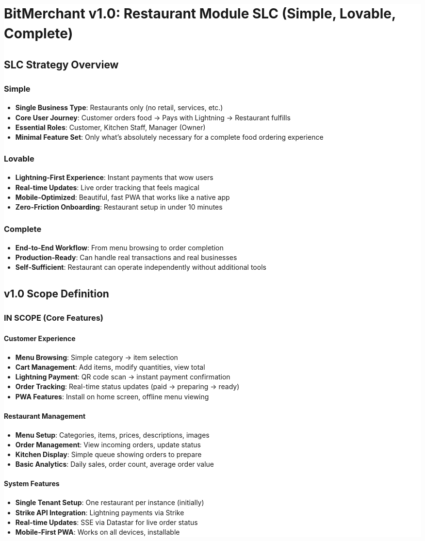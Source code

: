 # BitMerchant v1.0: Restaurant Module SLC (Simple, Lovable, Complete)

## SLC Strategy Overview

### Simple

- **Single Business Type**: Restaurants only (no retail, services, etc.)
- **Core User Journey**: Customer orders food → Pays with Lightning → Restaurant fulfills
- **Essential Roles**: Customer, Kitchen Staff, Manager (Owner)
- **Minimal Feature Set**: Only what’s absolutely necessary for a complete food ordering experience

### Lovable

- **Lightning-First Experience**: Instant payments that wow users
- **Real-time Updates**: Live order tracking that feels magical
- **Mobile-Optimized**: Beautiful, fast PWA that works like a native app
- **Zero-Friction Onboarding**: Restaurant setup in under 10 minutes

### Complete

- **End-to-End Workflow**: From menu browsing to order completion
- **Production-Ready**: Can handle real transactions and real businesses
- **Self-Sufficient**: Restaurant can operate independently without additional tools

## v1.0 Scope Definition

### IN SCOPE (Core Features)

#### Customer Experience

- **Menu Browsing**: Simple category → item selection
- **Cart Management**: Add items, modify quantities, view total
- **Lightning Payment**: QR code scan → instant payment confirmation
- **Order Tracking**: Real-time status updates (paid → preparing → ready)
- **PWA Features**: Install on home screen, offline menu viewing

#### Restaurant Management

- **Menu Setup**: Categories, items, prices, descriptions, images
- **Order Management**: View incoming orders, update status
- **Kitchen Display**: Simple queue showing orders to prepare
- **Basic Analytics**: Daily sales, order count, average order value

#### System Features

- **Single Tenant Setup**: One restaurant per instance (initially)
- **Strike API Integration**: Lightning payments via Strike
- **Real-time Updates**: SSE via Datastar for live order status
- **Mobile-First PWA**: Works on all devices, installable
